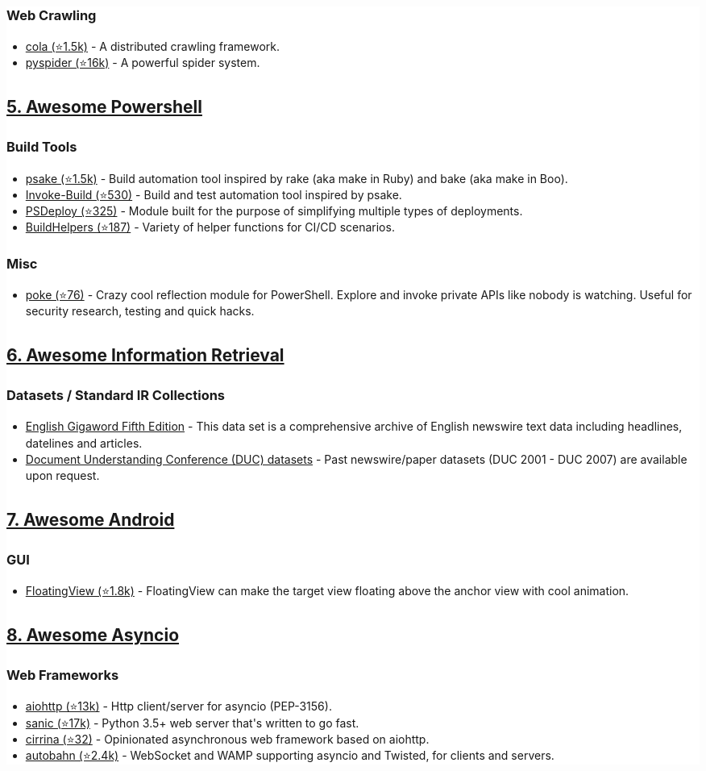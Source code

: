 ### Web Crawling

*   [cola (⭐1.5k)](https://github.com/chineking/cola) - A distributed crawling framework.
*   [pyspider (⭐16k)](https://github.com/binux/pyspider) - A powerful spider system.

## [5. Awesome Powershell](/content/janikvonrotz/awesome-powershell/week/README.md)

### Build Tools

*   [psake (⭐1.5k)](https://github.com/psake/psake) - Build automation tool inspired by rake (aka make in Ruby) and bake (aka make in Boo).
*   [Invoke-Build (⭐530)](https://github.com/nightroman/Invoke-Build) - Build and test automation tool inspired by psake.
*   [PSDeploy (⭐325)](https://github.com/RamblingCookieMonster/PSDeploy) - Module built for the purpose of simplifying multiple types of deployments.
*   [BuildHelpers (⭐187)](https://github.com/RamblingCookieMonster/BuildHelpers) - Variety of helper functions for CI/CD scenarios.

### Misc

*   [poke (⭐76)](https://github.com/oising/poke) - Crazy cool reflection module for PowerShell.
    Explore and invoke private APIs like nobody is watching.
    Useful for security research, testing and quick hacks.

## [6. Awesome Information Retrieval](/content/harpribot/awesome-information-retrieval/week/README.md)

### Datasets / Standard IR Collections

*   [English Gigaword Fifth Edition](https://catalog.ldc.upenn.edu/LDC2011T07) -  This data set is a comprehensive archive of English newswire text data including headlines, datelines and articles.
*   [Document Understanding Conference (DUC) datasets](http://www-nlpir.nist.gov/projects/duc/data.html) - Past newswire/paper datasets (DUC 2001 - DUC 2007) are available upon request.

## [7. Awesome Android](/content/JStumpp/awesome-android/week/README.md)

### GUI

*   [FloatingView (⭐1.8k)](https://github.com/UFreedom/FloatingView) - FloatingView can make the target view floating above the anchor view with cool animation.

## [8. Awesome Asyncio](/content/timofurrer/awesome-asyncio/week/README.md)

### Web Frameworks

*   [aiohttp (⭐13k)](https://github.com/KeepSafe/aiohttp) - Http client/server for asyncio (PEP-3156).
*   [sanic (⭐17k)](https://github.com/channelcat/sanic) - Python 3.5+ web server that's written to go fast.
*   [cirrina (⭐32)](https://github.com/neolynx/cirrina) - Opinionated asynchronous web framework based on aiohttp.
*   [autobahn (⭐2.4k)](https://github.com/crossbario/autobahn-python) - WebSocket and WAMP supporting asyncio and Twisted, for clients and servers.
